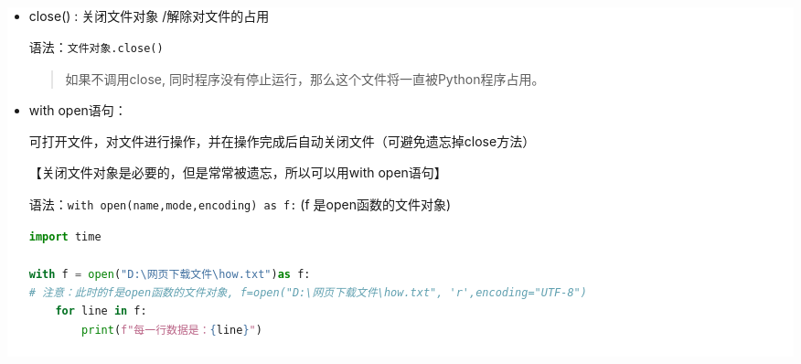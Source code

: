     
  
- close() :  关闭文件对象 /解除对文件的占用

  语法：`文件对象.close()`

  > 如果不调用close, 同时程序没有停止运行，那么这个文件将一直被Python程序占用。



- with open语句：

  可打开文件，对文件进行操作，并在操作完成后自动关闭文件（可避免遗忘掉close方法）

  【关闭文件对象是必要的，但是常常被遗忘，所以可以用with open语句】

  语法：`with open(name,mode,encoding) as f:`      (f 是open函数的文件对象)

  ```python
  import time
  
  with f = open("D:\网页下载文件\how.txt")as f: 
  # 注意：此时的f是open函数的文件对象, f=open("D:\网页下载文件\how.txt", 'r',encoding="UTF-8")
      for line in f:
          print(f"每一行数据是：{line}")
       

